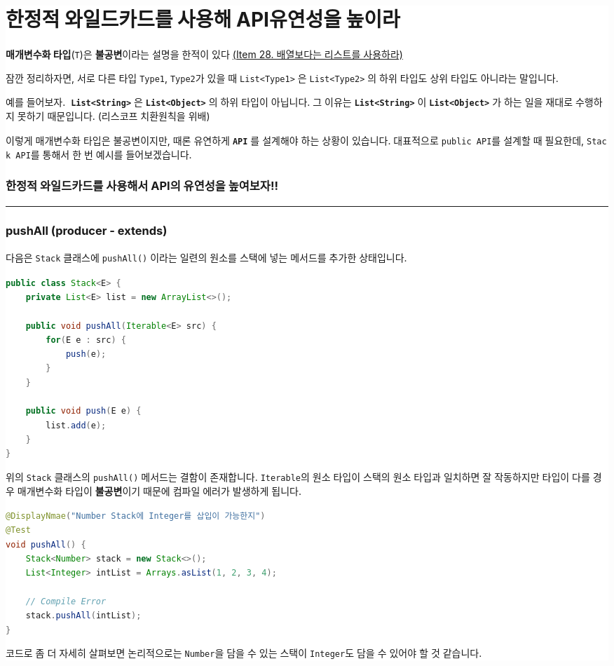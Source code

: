# 한정적 와일드카드를 사용해 API유연성을 높이라

**매개변수화 타입**(`T`)은 **불공변**이라는 설명을 한적이 있다 [(Item 28. 배열보다는 리스트를 사용하라)](https://www.notion.so/9b643b7440a24d888164bce2b662bf97?pvs=21)

잠깐 정리하자면, 서로 다른 타입 `Type1`, `Type2`가 있을 때 `List<Type1>` 은 `List<Type2>` 의 하위 타입도 상위 타입도 아니라는 말입니다.

예를 들어보자. 
**`List<String>`** 은 **`List<Object>`** 의 하위 타입이 아닙니다. 그 이유는 **`List<String>`** 이 **`List<Object>`** 가 하는 일을 재대로 수행하지 못하기 때문입니다. (리스코프 치환원칙을 위배)

이렇게 매개변수화 타입은 불공변이지만, 때론 유연하게 **`API`** 를 설계해야 하는 상황이 있습니다. 대표적으로 `public API`를 설계할 때 필요한데, `Stack API`를 통해서 한 번 예시를 들어보겠습니다.

### 한정적 와일드카드를 사용해서 API의 유연성을 높여보자!!

---

### pushAll (producer - extends)

다음은 `Stack` 클래스에 `pushAll()` 이라는 일련의 원소를 스택에 넣는 메서드를 추가한 상태입니다.

```java
public class Stack<E> {
    private List<E> list = new ArrayList<>();

    public void pushAll(Iterable<E> src) {
        for(E e : src) {
            push(e);
        }
    }

    public void push(E e) {
        list.add(e);
    }
}
```

위의 `Stack` 클래스의 `pushAll()` 메서드는 결함이 존재합니다. `Iterable`의 원소 타입이 스택의 원소 타입과 일치하면 잘 작동하지만 타입이 다를 경우 매개변수화 타입이 **불공변**이기 때문에 컴파일 에러가 발생하게 됩니다.

```java
@DisplayNmae("Number Stack에 Integer를 삽입이 가능한지")
@Test
void pushAll() {
    Stack<Number> stack = new Stack<>();
    List<Integer> intList = Arrays.asList(1, 2, 3, 4);

    // Compile Error
    stack.pushAll(intList);
}
```

코드로 좀 더 자세히 살펴보면 논리적으로는 `Number`을 담을 수 있는 스택이 `Integer`도 담을 수 있어야 할 것 같습니다. 
